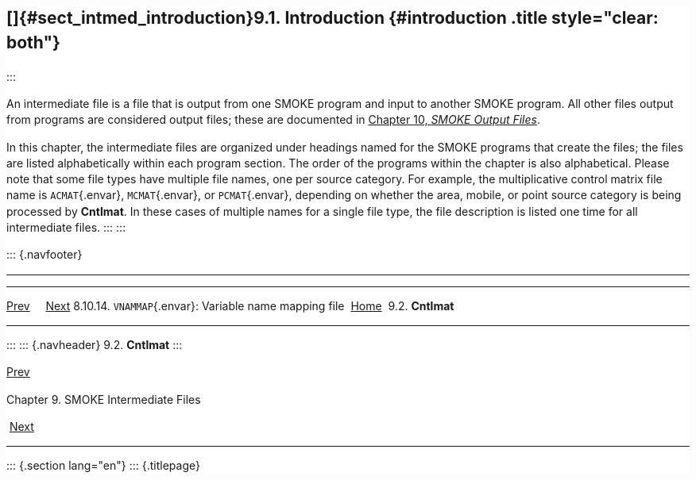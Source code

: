 <div>

[]{#sect_intmed_introduction}9.1. Introduction {#introduction .title style="clear: both"}
----------------------------------------------

</div>

</div>
:::

An intermediate file is a file that is output from one SMOKE program and
input to another SMOKE program. All other files output from programs are
considered output files; these are documented in [Chapter 10, *SMOKE
Output Files*](ch10.html "Chapter 10. SMOKE Output Files").

In this chapter, the intermediate files are organized under headings
named for the SMOKE programs that create the files; the files are listed
alphabetically within each program section. The order of the programs
within the chapter is also alphabetical. Please note that some file
types have multiple file names, one per source category. For example,
the multiplicative control matrix file name is `ACMAT`{.envar},
`MCMAT`{.envar}, or `PCMAT`{.envar}, depending on whether the area,
mobile, or point source category is being processed by **Cntlmat**. In
these cases of multiple names for a single file type, the file
description is listed one time for all intermediate files.
:::
:::

::: {.navfooter}

------------------------------------------------------------------------

  --------------------------------------------------------- -------------------- -----------------------
  [Prev](ch08s10s14.html)                                                           [Next](ch09s02.html)
  8.10.14. `VNAMMAP`{.envar}: Variable name mapping file     [Home](index.html)         9.2. **Cntlmat**
  --------------------------------------------------------- -------------------- -----------------------
:::
::: {.navheader}
9.2. **Cntlmat**
:::

[Prev](ch09.html) 

Chapter 9. SMOKE Intermediate Files

 [Next](ch09s02s02.html)

------------------------------------------------------------------------

::: {.section lang="en"}
::: {.titlepage}
<div>
